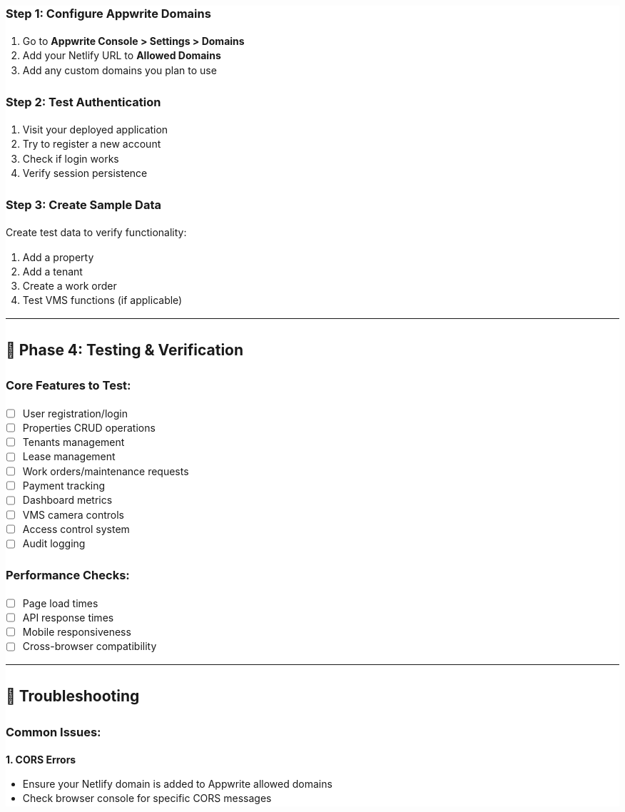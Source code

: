 ### Step 1: Configure Appwrite Domains
1. Go to **Appwrite Console > Settings > Domains**
2. Add your Netlify URL to **Allowed Domains**
3. Add any custom domains you plan to use

### Step 2: Test Authentication
1. Visit your deployed application
2. Try to register a new account
3. Check if login works
4. Verify session persistence

### Step 3: Create Sample Data
Create test data to verify functionality:
1. Add a property
2. Add a tenant
3. Create a work order
4. Test VMS functions (if applicable)

---

## 🧪 Phase 4: Testing & Verification

### Core Features to Test:
- [ ] User registration/login
- [ ] Properties CRUD operations
- [ ] Tenants management
- [ ] Lease management
- [ ] Work orders/maintenance requests
- [ ] Payment tracking
- [ ] Dashboard metrics
- [ ] VMS camera controls
- [ ] Access control system
- [ ] Audit logging

### Performance Checks:
- [ ] Page load times
- [ ] API response times
- [ ] Mobile responsiveness
- [ ] Cross-browser compatibility

---

## 🔧 Troubleshooting

### Common Issues:

**1. CORS Errors**
- Ensure your Netlify domain is added to Appwrite allowed domains
- Check browser console for specific CORS messages

